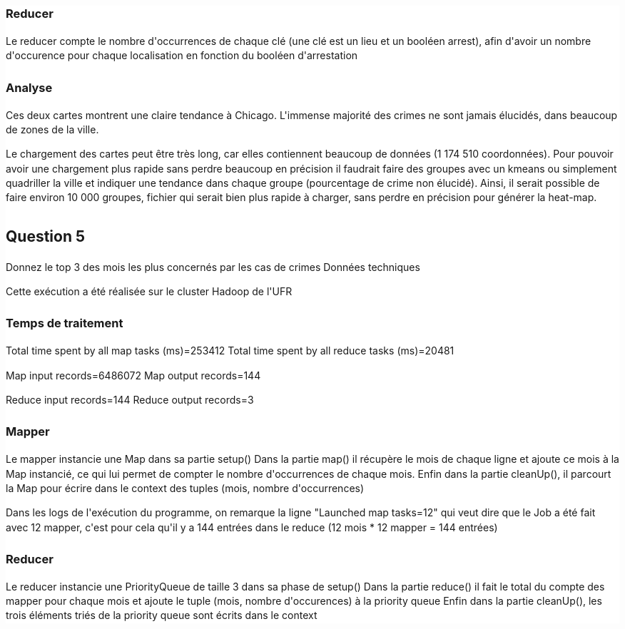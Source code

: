 ### Reducer

Le reducer compte le nombre d'occurrences de chaque clé (une clé est un lieu et un booléen arrest), afin d'avoir un nombre d'occurence pour chaque localisation en fonction du booléen d'arrestation

### Analyse

Ces deux cartes montrent une claire tendance à Chicago. L'immense majorité des crimes ne sont jamais élucidés, dans beaucoup de zones de la ville.

Le chargement des cartes peut être très long, car elles contiennent beaucoup de données (1 174 510 coordonnées). Pour pouvoir avoir une chargement plus rapide sans perdre beaucoup en précision il faudrait faire des groupes avec un kmeans ou simplement quadriller la ville et indiquer une tendance dans chaque groupe (pourcentage de crime non élucidé). Ainsi, il serait possible de faire environ 10 000 groupes, fichier qui serait bien plus rapide à charger, sans perdre en précision pour générer la heat-map.

## Question 5
Donnez le top 3 des mois les plus concernés par les cas de crimes
Données techniques

Cette exécution a été réalisée sur le cluster Hadoop de l'UFR

### Temps de traitement

Total time spent by all map tasks (ms)=253412
Total time spent by all reduce tasks (ms)=20481

Map input records=6486072
Map output records=144

Reduce input records=144
Reduce output records=3

### Mapper

Le mapper instancie une Map dans sa partie setup()
Dans la partie map() il récupère le mois de chaque ligne et ajoute ce mois à la Map instancié, ce qui lui permet de compter le nombre d'occurrences de chaque mois.
Enfin dans la partie cleanUp(), il parcourt la Map pour écrire dans le context des tuples (mois, nombre d'occurrences)

Dans les logs de l'exécution du programme, on remarque la ligne "Launched map tasks=12" qui veut dire que le Job a été fait avec 12 mapper, c'est pour cela qu'il y a 144 entrées dans le reduce (12 mois * 12 mapper = 144 entrées)

### Reducer

Le reducer instancie une PriorityQueue de taille 3 dans sa phase de setup()
Dans la partie reduce() il fait le total du compte des mapper pour chaque mois et ajoute le tuple (mois, nombre d'occurences) à la priority queue
Enfin dans la partie cleanUp(), les trois éléments triés de la priority queue sont écrits dans le context
